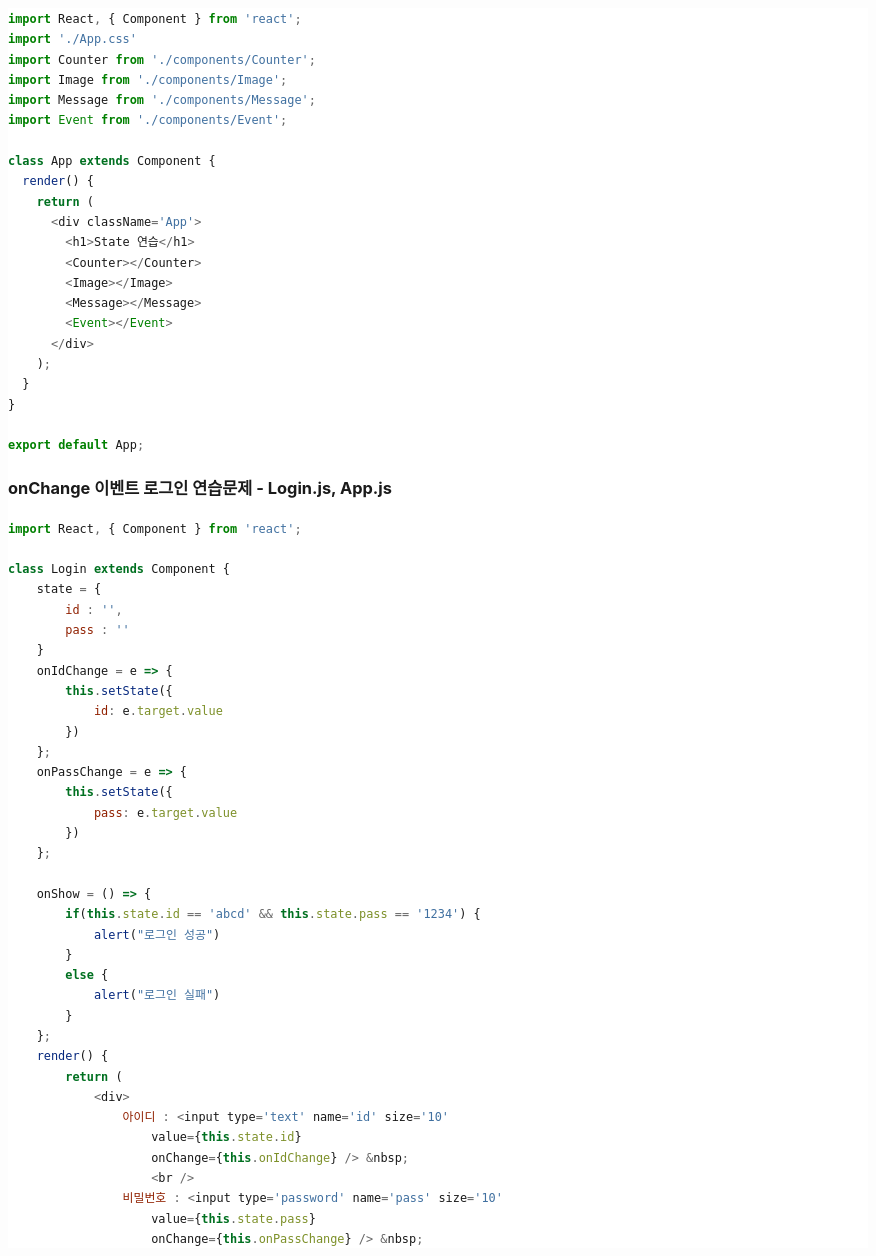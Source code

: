 ~~~js
import React, { Component } from 'react';
import './App.css'
import Counter from './components/Counter';
import Image from './components/Image';
import Message from './components/Message';
import Event from './components/Event';

class App extends Component {
  render() {
    return (
      <div className='App'>
        <h1>State 연습</h1>
        <Counter></Counter>
        <Image></Image>
        <Message></Message>
        <Event></Event>
      </div>
    );
  }
}

export default App;
~~~

### onChange 이벤트 로그인 연습문제 - Login.js, App.js

~~~js
import React, { Component } from 'react';

class Login extends Component {
    state = {
        id : '',
        pass : ''
    }
    onIdChange = e => {
        this.setState({
            id: e.target.value
        })
    };
    onPassChange = e => {
        this.setState({
            pass: e.target.value
        })
    };

    onShow = () => {
        if(this.state.id == 'abcd' && this.state.pass == '1234') {
            alert("로그인 성공")
        }
        else {
            alert("로그인 실패")
        }
    };
    render() {
        return (
            <div>
                아이디 : <input type='text' name='id' size='10'
                    value={this.state.id}
                    onChange={this.onIdChange} /> &nbsp;
                    <br />
                비밀번호 : <input type='password' name='pass' size='10'
                    value={this.state.pass}
                    onChange={this.onPassChange} /> &nbsp;
~~~